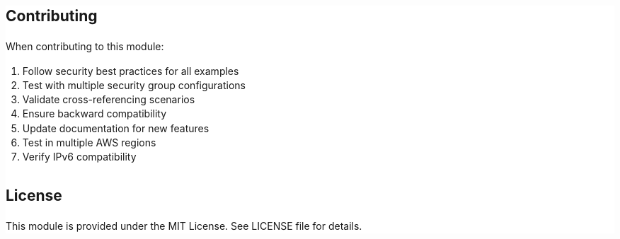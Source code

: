 ## Contributing

When contributing to this module:
1. Follow security best practices for all examples
2. Test with multiple security group configurations
3. Validate cross-referencing scenarios
4. Ensure backward compatibility
5. Update documentation for new features
6. Test in multiple AWS regions
7. Verify IPv6 compatibility

## License

This module is provided under the MIT License. See LICENSE file for details.